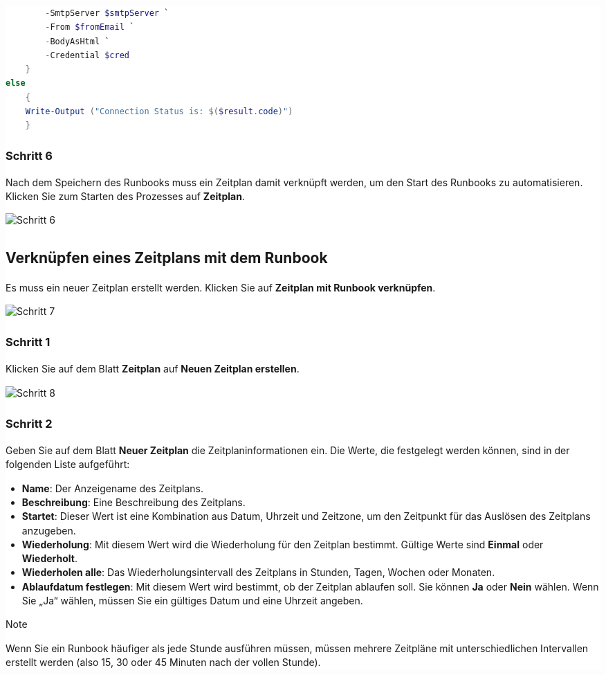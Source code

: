 ```powershell
        -SmtpServer $smtpServer `
        -From $fromEmail `
        -BodyAsHtml `
        -Credential $cred
    }
else
    {
    Write-Output ("Connection Status is: $($result.code)")
    }
```

### <a name="step-6"></a>Schritt 6

Nach dem Speichern des Runbooks muss ein Zeitplan damit verknüpft werden, um den Start des Runbooks zu automatisieren. Klicken Sie zum Starten des Prozesses auf **Zeitplan**.

![Schritt 6][6]

## <a name="link-a-schedule-to-the-runbook"></a>Verknüpfen eines Zeitplans mit dem Runbook

Es muss ein neuer Zeitplan erstellt werden. Klicken Sie auf **Zeitplan mit Runbook verknüpfen**.

![Schritt 7][7]

### <a name="step-1"></a>Schritt 1

Klicken Sie auf dem Blatt **Zeitplan** auf **Neuen Zeitplan erstellen**.

![Schritt 8][8]

### <a name="step-2"></a>Schritt 2

Geben Sie auf dem Blatt **Neuer Zeitplan** die Zeitplaninformationen ein. Die Werte, die festgelegt werden können, sind in der folgenden Liste aufgeführt:

- **Name**: Der Anzeigename des Zeitplans.
- **Beschreibung**: Eine Beschreibung des Zeitplans.
- **Startet**: Dieser Wert ist eine Kombination aus Datum, Uhrzeit und Zeitzone, um den Zeitpunkt für das Auslösen des Zeitplans anzugeben.
- **Wiederholung**: Mit diesem Wert wird die Wiederholung für den Zeitplan bestimmt.  Gültige Werte sind **Einmal** oder **Wiederholt**.
- **Wiederholen alle**: Das Wiederholungsintervall des Zeitplans in Stunden, Tagen, Wochen oder Monaten.
- **Ablaufdatum festlegen**: Mit diesem Wert wird bestimmt, ob der Zeitplan ablaufen soll. Sie können **Ja** oder **Nein** wählen. Wenn Sie „Ja“ wählen, müssen Sie ein gültiges Datum und eine Uhrzeit angeben.

> [!NOTE]
> Wenn Sie ein Runbook häufiger als jede Stunde ausführen müssen, müssen mehrere Zeitpläne mit unterschiedlichen Intervallen erstellt werden (also 15, 30 oder 45 Minuten nach der vollen Stunde).


[scenario]: ./media/network-watcher-monitor-with-azure-automation/scenario.png
[1]: ./media/network-watcher-monitor-with-azure-automation/figure1.png
[2]: ./media/network-watcher-monitor-with-azure-automation/figure2.png
[3]: ./media/network-watcher-monitor-with-azure-automation/figure3.png
[4]: ./media/network-watcher-monitor-with-azure-automation/figure4.png
[5]: ./media/network-watcher-monitor-with-azure-automation/figure5.png
[6]: ./media/network-watcher-monitor-with-azure-automation/figure6.png
[7]: ./media/network-watcher-monitor-with-azure-automation/figure7.png
[8]: ./media/network-watcher-monitor-with-azure-automation/figure8.png
[9]: ./media/network-watcher-monitor-with-azure-automation/figure9.png
[10]: ./media/network-watcher-monitor-with-azure-automation/figure10.png